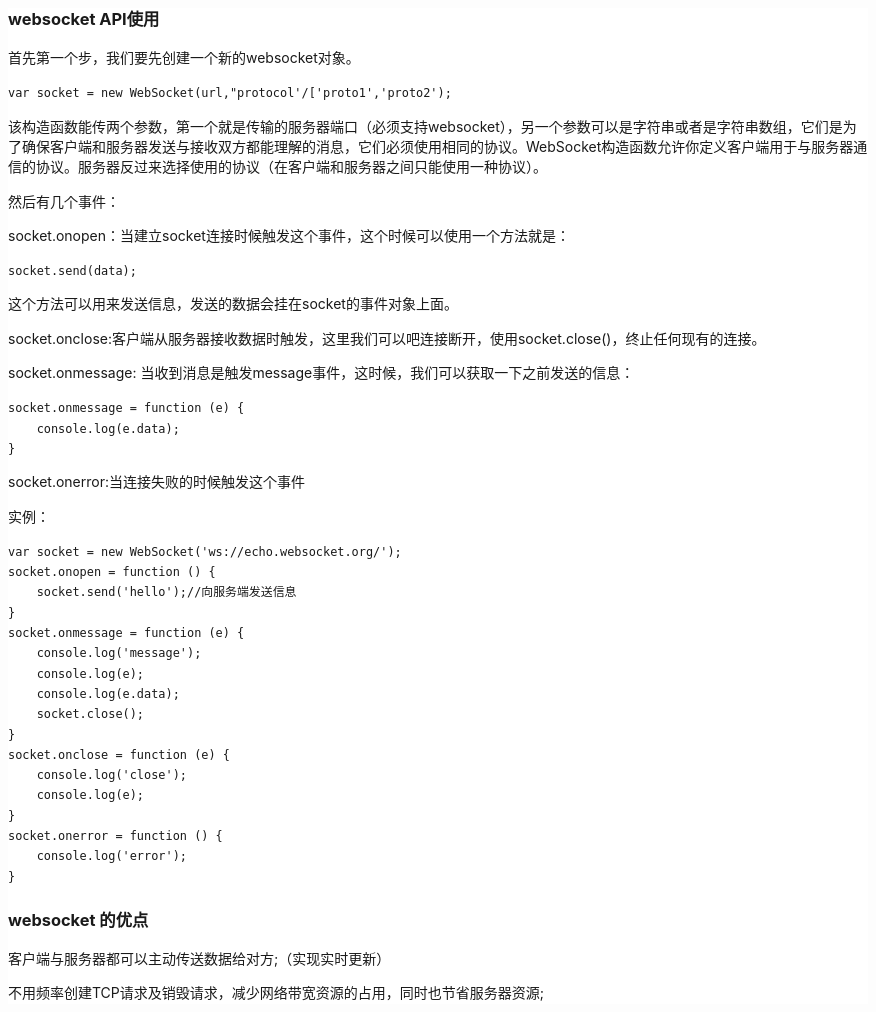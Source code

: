 ### websocket API使用

首先第一个步，我们要先创建一个新的websocket对象。

	var socket = new WebSocket(url,"protocol'/['proto1','proto2');
	
该构造函数能传两个参数，第一个就是传输的服务器端口（必须支持websocket），另一个参数可以是字符串或者是字符串数组，它们是为了确保客户端和服务器发送与接收双方都能理解的消息，它们必须使用相同的协议。WebSocket构造函数允许你定义客户端用于与服务器通信的协议。服务器反过来选择使用的协议（在客户端和服务器之间只能使用一种协议）。

然后有几个事件：

socket.onopen：当建立socket连接时候触发这个事件，这个时候可以使用一个方法就是：
	
	socket.send(data);

这个方法可以用来发送信息，发送的数据会挂在socket的事件对象上面。

socket.onclose:客户端从服务器接收数据时触发，这里我们可以吧连接断开，使用socket.close()，终止任何现有的连接。

socket.onmessage: 当收到消息是触发message事件，这时候，我们可以获取一下之前发送的信息：
	
	socket.onmessage = function (e) {
		console.log(e.data);
	}

socket.onerror:当连接失败的时候触发这个事件

实例：

	var socket = new WebSocket('ws://echo.websocket.org/');
	socket.onopen = function () {
		socket.send('hello');//向服务端发送信息
	}
	socket.onmessage = function (e) {
		console.log('message');
		console.log(e);
		console.log(e.data);
		socket.close();
	}
	socket.onclose = function (e) {
		console.log('close');
		console.log(e);
	}
	socket.onerror = function () {
		console.log('error');
	}

### websocket 的优点

客户端与服务器都可以主动传送数据给对方;（实现实时更新）

不用频率创建TCP请求及销毁请求，减少网络带宽资源的占用，同时也节省服务器资源;




